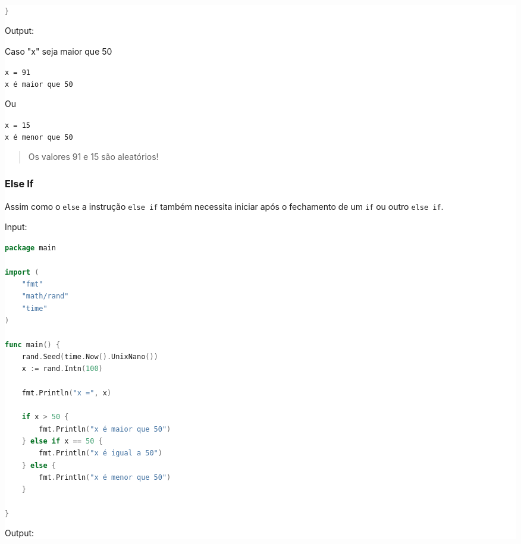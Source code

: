 ```go
}
```

Output:

Caso "x" seja maior que 50

```bash
x = 91
x é maior que 50
```

Ou

```bash
x = 15
x é menor que 50
```

> Os valores 91 e 15 são aleatórios!

### Else If

Assim como o ```else``` a instrução ```else if``` também necessita iniciar após o fechamento de um ```if``` ou outro ```else if```.

Input:

```go
package main

import (
	"fmt"
	"math/rand"
	"time"
)

func main() {
	rand.Seed(time.Now().UnixNano())
	x := rand.Intn(100)

	fmt.Println("x =", x)

	if x > 50 {
		fmt.Println("x é maior que 50")
	} else if x == 50 {
		fmt.Println("x é igual a 50")
	} else {
		fmt.Println("x é menor que 50")
	}

}
```

Output:
